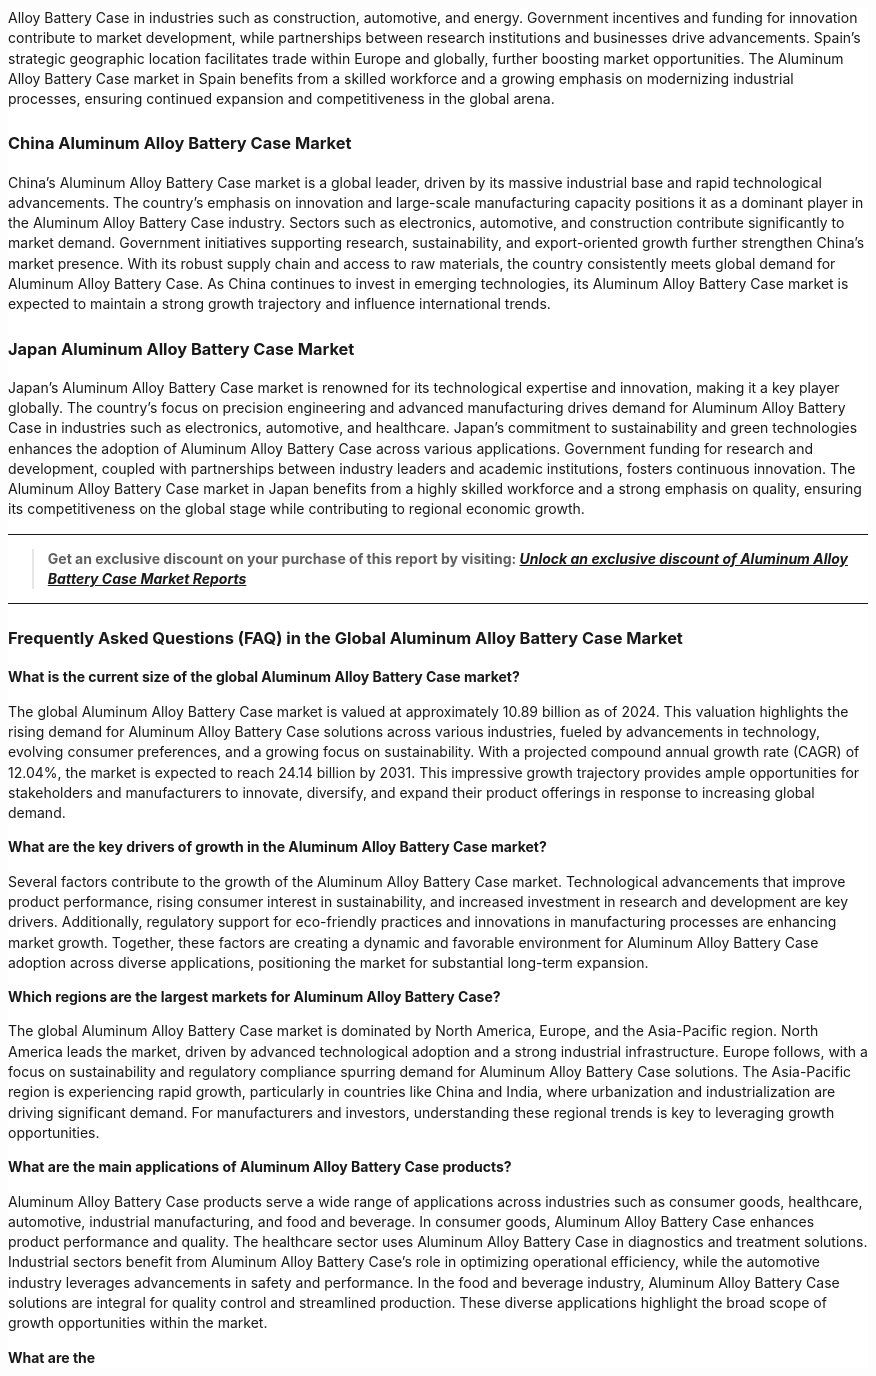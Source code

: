 Alloy Battery Case in industries such as construction, automotive, and energy. Government incentives and funding for innovation contribute to market development, while partnerships between research institutions and businesses drive advancements. Spain&rsquo;s strategic geographic location facilitates trade within Europe and globally, further boosting market opportunities. The Aluminum Alloy Battery Case market in Spain benefits from a skilled workforce and a growing emphasis on modernizing industrial processes, ensuring continued expansion and competitiveness in the global arena.</p><h3>China Aluminum Alloy Battery Case Market</h3><p>China&rsquo;s Aluminum Alloy Battery Case market is a global leader, driven by its massive industrial base and rapid technological advancements. The country&rsquo;s emphasis on innovation and large-scale manufacturing capacity positions it as a dominant player in the Aluminum Alloy Battery Case industry. Sectors such as electronics, automotive, and construction contribute significantly to market demand. Government initiatives supporting research, sustainability, and export-oriented growth further strengthen China&rsquo;s market presence. With its robust supply chain and access to raw materials, the country consistently meets global demand for Aluminum Alloy Battery Case. As China continues to invest in emerging technologies, its Aluminum Alloy Battery Case market is expected to maintain a strong growth trajectory and influence international trends.</p><h3>Japan Aluminum Alloy Battery Case Market</h3><p>Japan&rsquo;s Aluminum Alloy Battery Case market is renowned for its technological expertise and innovation, making it a key player globally. The country&rsquo;s focus on precision engineering and advanced manufacturing drives demand for Aluminum Alloy Battery Case in industries such as electronics, automotive, and healthcare. Japan&rsquo;s commitment to sustainability and green technologies enhances the adoption of Aluminum Alloy Battery Case across various applications. Government funding for research and development, coupled with partnerships between industry leaders and academic institutions, fosters continuous innovation. The Aluminum Alloy Battery Case market in Japan benefits from a highly skilled workforce and a strong emphasis on quality, ensuring its competitiveness on the global stage while contributing to regional economic growth.</p><hr /><blockquote><p><strong>Get an exclusive discount on your purchase of this report by visiting: <em><a href="://marketresearchpulse.com/ask-for-discount/81072?utm_source=Github&amp;utm_medium=021">Unlock an exclusive discount of Aluminum Alloy Battery Case Market Reports</a></em>&nbsp;</strong></p></blockquote><hr /><h3>Frequently Asked Questions (FAQ) in the Global Aluminum Alloy Battery Case Market</h3><p><strong>What is the current size of the global Aluminum Alloy Battery Case market?</strong></p><p>The global Aluminum Alloy Battery Case market is valued at approximately 10.89 billion as of 2024. This valuation highlights the rising demand for Aluminum Alloy Battery Case solutions across various industries, fueled by advancements in technology, evolving consumer preferences, and a growing focus on sustainability. With a projected compound annual growth rate (CAGR) of 12.04%, the market is expected to reach 24.14 billion by 2031. This impressive growth trajectory provides ample opportunities for stakeholders and manufacturers to innovate, diversify, and expand their product offerings in response to increasing global demand.</p><p><strong>What are the key drivers of growth in the Aluminum Alloy Battery Case market?</strong></p><p>Several factors contribute to the growth of the Aluminum Alloy Battery Case market. Technological advancements that improve product performance, rising consumer interest in sustainability, and increased investment in research and development are key drivers. Additionally, regulatory support for eco-friendly practices and innovations in manufacturing processes are enhancing market growth. Together, these factors are creating a dynamic and favorable environment for Aluminum Alloy Battery Case adoption across diverse applications, positioning the market for substantial long-term expansion.</p><p><strong>Which regions are the largest markets for Aluminum Alloy Battery Case?</strong></p><p>The global Aluminum Alloy Battery Case market is dominated by North America, Europe, and the Asia-Pacific region. North America leads the market, driven by advanced technological adoption and a strong industrial infrastructure. Europe follows, with a focus on sustainability and regulatory compliance spurring demand for Aluminum Alloy Battery Case solutions. The Asia-Pacific region is experiencing rapid growth, particularly in countries like China and India, where urbanization and industrialization are driving significant demand. For manufacturers and investors, understanding these regional trends is key to leveraging growth opportunities.</p><p><strong>What are the main applications of Aluminum Alloy Battery Case products?</strong></p><p>Aluminum Alloy Battery Case products serve a wide range of applications across industries such as consumer goods, healthcare, automotive, industrial manufacturing, and food and beverage. In consumer goods, Aluminum Alloy Battery Case enhances product performance and quality. The healthcare sector uses Aluminum Alloy Battery Case in diagnostics and treatment solutions. Industrial sectors benefit from Aluminum Alloy Battery Case&rsquo;s role in optimizing operational efficiency, while the automotive industry leverages advancements in safety and performance. In the food and beverage industry, Aluminum Alloy Battery Case solutions are integral for quality control and streamlined production. These diverse applications highlight the broad scope of growth opportunities within the market.</p><p><strong>What are the